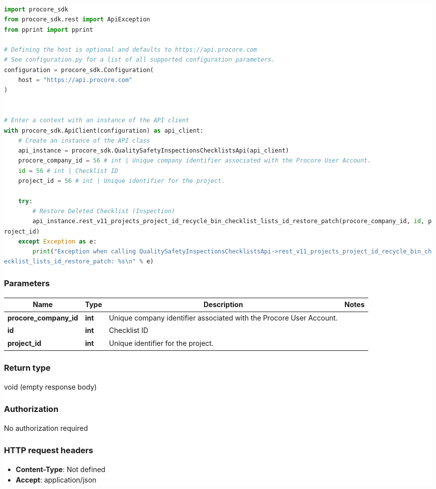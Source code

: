 
```python
import procore_sdk
from procore_sdk.rest import ApiException
from pprint import pprint

# Defining the host is optional and defaults to https://api.procore.com
# See configuration.py for a list of all supported configuration parameters.
configuration = procore_sdk.Configuration(
    host = "https://api.procore.com"
)


# Enter a context with an instance of the API client
with procore_sdk.ApiClient(configuration) as api_client:
    # Create an instance of the API class
    api_instance = procore_sdk.QualitySafetyInspectionsChecklistsApi(api_client)
    procore_company_id = 56 # int | Unique company identifier associated with the Procore User Account.
    id = 56 # int | Checklist ID
    project_id = 56 # int | Unique identifier for the project.

    try:
        # Restore Deleted Checklist (Inspection)
        api_instance.rest_v11_projects_project_id_recycle_bin_checklist_lists_id_restore_patch(procore_company_id, id, project_id)
    except Exception as e:
        print("Exception when calling QualitySafetyInspectionsChecklistsApi->rest_v11_projects_project_id_recycle_bin_checklist_lists_id_restore_patch: %s\n" % e)
```



### Parameters


Name | Type | Description  | Notes
------------- | ------------- | ------------- | -------------
 **procore_company_id** | **int**| Unique company identifier associated with the Procore User Account. | 
 **id** | **int**| Checklist ID | 
 **project_id** | **int**| Unique identifier for the project. | 

### Return type

void (empty response body)

### Authorization

No authorization required

### HTTP request headers

 - **Content-Type**: Not defined
 - **Accept**: application/json
